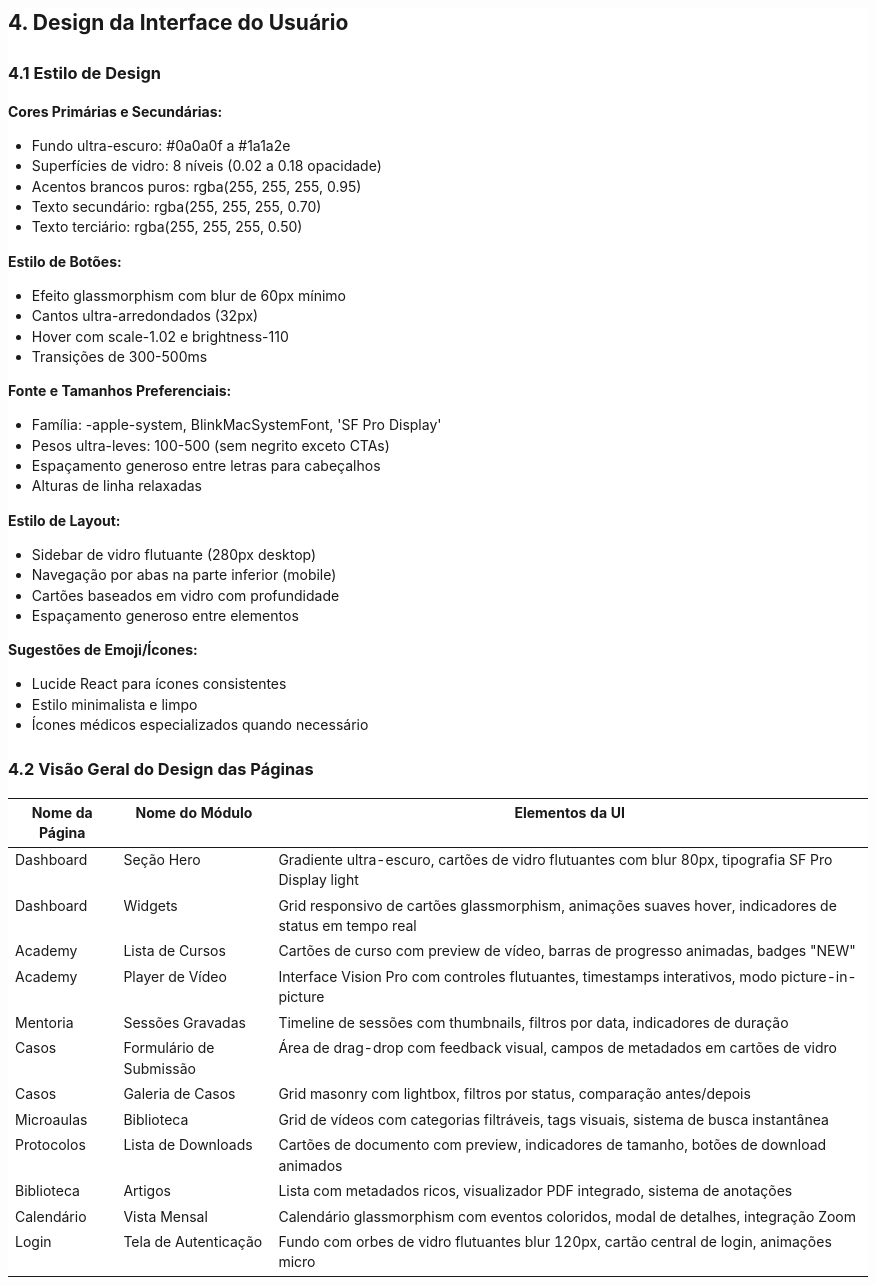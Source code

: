 ## 4. Design da Interface do Usuário

### 4.1 Estilo de Design

**Cores Primárias e Secundárias:**
- Fundo ultra-escuro: #0a0a0f a #1a1a2e
- Superfícies de vidro: 8 níveis (0.02 a 0.18 opacidade)
- Acentos brancos puros: rgba(255, 255, 255, 0.95)
- Texto secundário: rgba(255, 255, 255, 0.70)
- Texto terciário: rgba(255, 255, 255, 0.50)

**Estilo de Botões:**
- Efeito glassmorphism com blur de 60px mínimo
- Cantos ultra-arredondados (32px)
- Hover com scale-1.02 e brightness-110
- Transições de 300-500ms

**Fonte e Tamanhos Preferenciais:**
- Família: -apple-system, BlinkMacSystemFont, 'SF Pro Display'
- Pesos ultra-leves: 100-500 (sem negrito exceto CTAs)
- Espaçamento generoso entre letras para cabeçalhos
- Alturas de linha relaxadas

**Estilo de Layout:**
- Sidebar de vidro flutuante (280px desktop)
- Navegação por abas na parte inferior (mobile)
- Cartões baseados em vidro com profundidade
- Espaçamento generoso entre elementos

**Sugestões de Emoji/Ícones:**
- Lucide React para ícones consistentes
- Estilo minimalista e limpo
- Ícones médicos especializados quando necessário

### 4.2 Visão Geral do Design das Páginas

| Nome da Página | Nome do Módulo | Elementos da UI |
|----------------|----------------|----------------|
| Dashboard | Seção Hero | Gradiente ultra-escuro, cartões de vidro flutuantes com blur 80px, tipografia SF Pro Display light |
| Dashboard | Widgets | Grid responsivo de cartões glassmorphism, animações suaves hover, indicadores de status em tempo real |
| Academy | Lista de Cursos | Cartões de curso com preview de vídeo, barras de progresso animadas, badges "NEW" |
| Academy | Player de Vídeo | Interface Vision Pro com controles flutuantes, timestamps interativos, modo picture-in-picture |
| Mentoria | Sessões Gravadas | Timeline de sessões com thumbnails, filtros por data, indicadores de duração |
| Casos | Formulário de Submissão | Área de drag-drop com feedback visual, campos de metadados em cartões de vidro |
| Casos | Galeria de Casos | Grid masonry com lightbox, filtros por status, comparação antes/depois |
| Microaulas | Biblioteca | Grid de vídeos com categorias filtráveis, tags visuais, sistema de busca instantânea |
| Protocolos | Lista de Downloads | Cartões de documento com preview, indicadores de tamanho, botões de download animados |
| Biblioteca | Artigos | Lista com metadados ricos, visualizador PDF integrado, sistema de anotações |
| Calendário | Vista Mensal | Calendário glassmorphism com eventos coloridos, modal de detalhes, integração Zoom |
| Login | Tela de Autenticação | Fundo com orbes de vidro flutuantes blur 120px, cartão central de login, animações micro |
